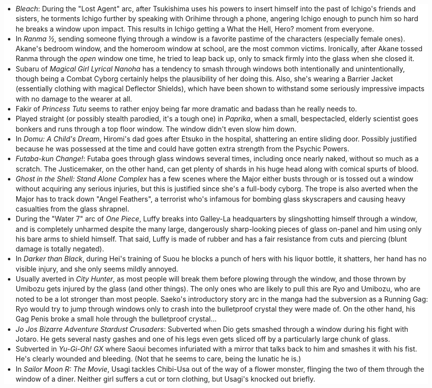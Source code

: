 -   _Bleach_: During the "Lost Agent" arc, after Tsukishima uses his powers to insert himself into the past of Ichigo's friends and sisters, he torments Ichigo further by speaking with Orihime through a phone, angering Ichigo enough to punch him so hard he breaks a window upon impact. This results in Ichigo getting a What the Hell, Hero? moment from everyone.
-   In _Ranma ½_, sending someone flying through a window is a favorite pastime of the characters (especially female ones). Akane's bedroom window, and the homeroom window at school, are the most common victims. Ironically, after Akane tossed Ranma through the _open_ window one time, he tried to leap back up, only to smack firmly into the glass when she closed it.
-   Subaru of _Magical Girl Lyrical Nanoha_ has a tendency to smash through windows both intentionally and unintentionally, though being a Combat Cyborg certainly helps the plausibility of her doing this. Also, she's wearing a Barrier Jacket (essentially clothing with magical Deflector Shields), which have been shown to withstand some seriously impressive impacts with no damage to the wearer at all.
-   Fakir of _Princess Tutu_ seems to rather enjoy being far more dramatic and badass than he really needs to.
-   Played straight (or possibly stealth parodied, it's a tough one) in _Paprika_, when a small, bespectacled, elderly scientist goes bonkers and runs through a top floor window. The window didn't even slow him down.
-   In _Domu: A Child's Dream_, Hiromi's dad goes after Etsuko in the hospital, shattering an entire sliding door. Possibly justified because he was possessed at the time and could have gotten extra strength from the Psychic Powers.
-   _Futaba-kun Change!_: Futaba goes through glass windows several times, including once nearly naked, without so much as a scratch. The Justicemaker, on the other hand, can get plenty of shards in his huge head along with comical spurts of blood.
-   _Ghost in the Shell: Stand Alone Complex_ has a few scenes where the Major either busts through or is tossed out a window without acquiring any serious injuries, but this is justified since she's a full-body cyborg. The trope is also averted when the Major has to track down "Angel Feathers", a terrorist who's infamous for bombing glass skyscrapers and causing heavy casualties from the glass shrapnel.
-   During the "Water 7" arc of _One Piece_, Luffy breaks into Galley-La headquarters by slingshotting himself through a window, and is completely unharmed despite the many large, dangerously sharp-looking pieces of glass on-panel and him using only his bare arms to shield himself. That said, Luffy is made of rubber and has a fair resistance from cuts and piercing (blunt damage is totally negated).
-   In _Darker than Black_, during Hei's training of Suou he blocks a punch of hers with his liquor bottle, it shatters, her hand has no visible injury, and she only seems mildly annoyed.
-   Usually averted in _City Hunter_, as most people will break them before plowing through the window, and those thrown by Umibozu gets injured by the glass (and other things). The only ones who are likely to pull this are Ryo and Umibozu, who are noted to be a lot stronger than most people. Saeko's introductory story arc in the manga had the subversion as a Running Gag: Ryo would try to jump through windows only to crash into the bulletproof crystal they were made of. On the other hand, his Gag Penis broke a small hole through the bulletproof crystal...
-   _Jo Jos Bizarre Adventure Stardust Crusaders_: Subverted when Dio gets smashed through a window during his fight with Jotaro. He gets several nasty gashes and one of his legs even gets sliced off by a particularly large chunk of glass.
-   Subverted in _Yu-Gi-Oh! GX_ where Saoui becomes infuriated with a mirror that talks back to him and smashes it with his fist. He's clearly wounded and bleeding. (Not that he seems to care, being the lunatic he is.)
-   In _Sailor Moon R: The Movie_, Usagi tackles Chibi-Usa out of the way of a flower monster, flinging the two of them through the window of a diner. Neither girl suffers a cut or torn clothing, but Usagi's knocked out briefly.

